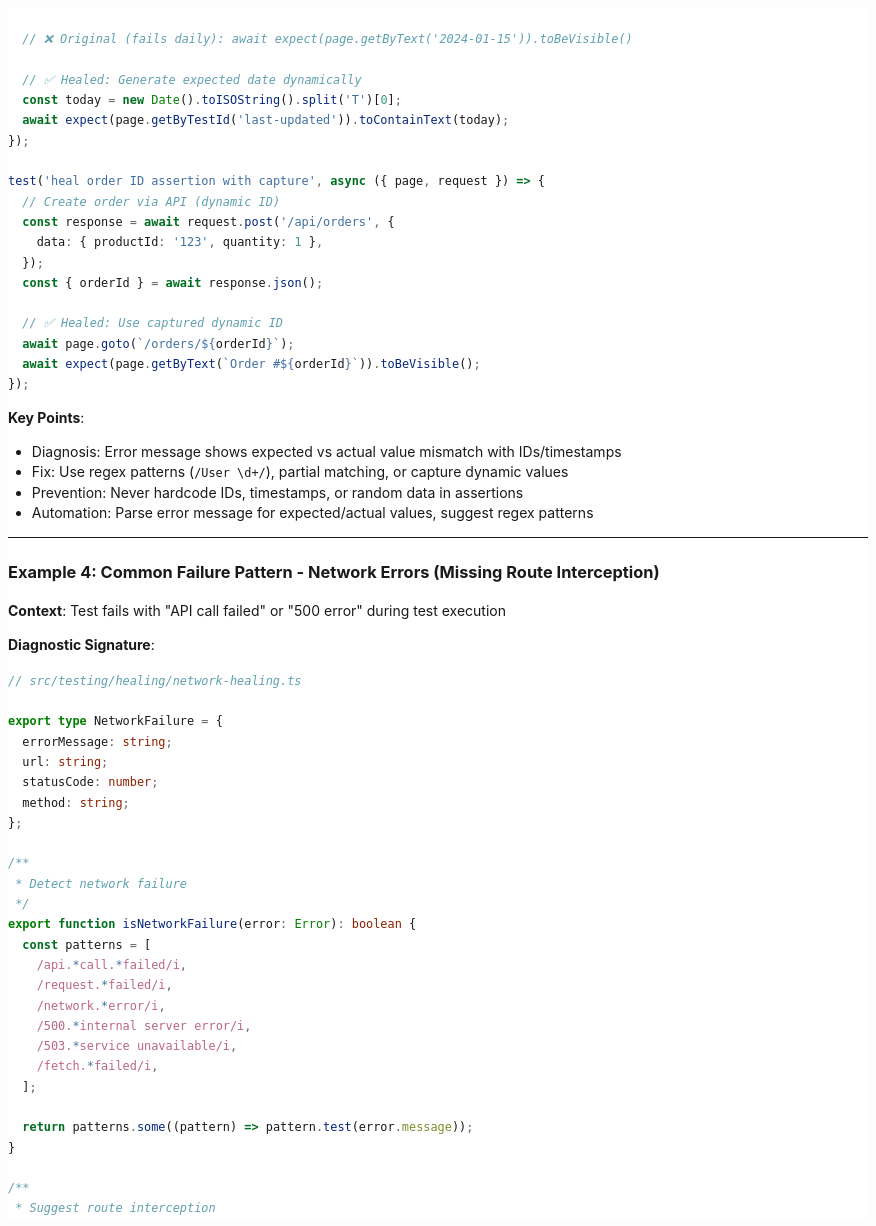 ```typescript

  // ❌ Original (fails daily): await expect(page.getByText('2024-01-15')).toBeVisible()

  // ✅ Healed: Generate expected date dynamically
  const today = new Date().toISOString().split('T')[0];
  await expect(page.getByTestId('last-updated')).toContainText(today);
});

test('heal order ID assertion with capture', async ({ page, request }) => {
  // Create order via API (dynamic ID)
  const response = await request.post('/api/orders', {
    data: { productId: '123', quantity: 1 },
  });
  const { orderId } = await response.json();

  // ✅ Healed: Use captured dynamic ID
  await page.goto(`/orders/${orderId}`);
  await expect(page.getByText(`Order #${orderId}`)).toBeVisible();
});
```

**Key Points**:

- Diagnosis: Error message shows expected vs actual value mismatch with IDs/timestamps
- Fix: Use regex patterns (`/User \d+/`), partial matching, or capture dynamic values
- Prevention: Never hardcode IDs, timestamps, or random data in assertions
- Automation: Parse error message for expected/actual values, suggest regex patterns

---

### Example 4: Common Failure Pattern - Network Errors (Missing Route Interception)

**Context**: Test fails with "API call failed" or "500 error" during test execution

**Diagnostic Signature**:

```typescript
// src/testing/healing/network-healing.ts

export type NetworkFailure = {
  errorMessage: string;
  url: string;
  statusCode: number;
  method: string;
};

/**
 * Detect network failure
 */
export function isNetworkFailure(error: Error): boolean {
  const patterns = [
    /api.*call.*failed/i,
    /request.*failed/i,
    /network.*error/i,
    /500.*internal server error/i,
    /503.*service unavailable/i,
    /fetch.*failed/i,
  ];

  return patterns.some((pattern) => pattern.test(error.message));
}

/**
 * Suggest route interception
```